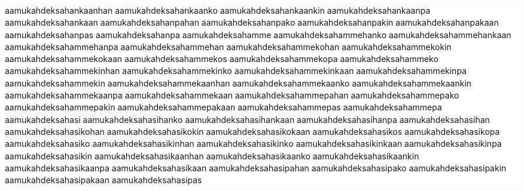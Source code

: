aamukahdeksahankaanhan
aamukahdeksahankaanko
aamukahdeksahankaankin
aamukahdeksahankaanpa
aamukahdeksahankaan
aamukahdeksahanpahan
aamukahdeksahanpako
aamukahdeksahanpakin
aamukahdeksahanpakaan
aamukahdeksahanpas
aamukahdeksahanpa
aamukahdeksahamme
aamukahdeksahammehanko
aamukahdeksahammehankaan
aamukahdeksahammehanpa
aamukahdeksahammehan
aamukahdeksahammekohan
aamukahdeksahammekokin
aamukahdeksahammekokaan
aamukahdeksahammekos
aamukahdeksahammekopa
aamukahdeksahammeko
aamukahdeksahammekinhan
aamukahdeksahammekinko
aamukahdeksahammekinkaan
aamukahdeksahammekinpa
aamukahdeksahammekin
aamukahdeksahammekaanhan
aamukahdeksahammekaanko
aamukahdeksahammekaankin
aamukahdeksahammekaanpa
aamukahdeksahammekaan
aamukahdeksahammepahan
aamukahdeksahammepako
aamukahdeksahammepakin
aamukahdeksahammepakaan
aamukahdeksahammepas
aamukahdeksahammepa
aamukahdeksahasi
aamukahdeksahasihanko
aamukahdeksahasihankaan
aamukahdeksahasihanpa
aamukahdeksahasihan
aamukahdeksahasikohan
aamukahdeksahasikokin
aamukahdeksahasikokaan
aamukahdeksahasikos
aamukahdeksahasikopa
aamukahdeksahasiko
aamukahdeksahasikinhan
aamukahdeksahasikinko
aamukahdeksahasikinkaan
aamukahdeksahasikinpa
aamukahdeksahasikin
aamukahdeksahasikaanhan
aamukahdeksahasikaanko
aamukahdeksahasikaankin
aamukahdeksahasikaanpa
aamukahdeksahasikaan
aamukahdeksahasipahan
aamukahdeksahasipako
aamukahdeksahasipakin
aamukahdeksahasipakaan
aamukahdeksahasipas